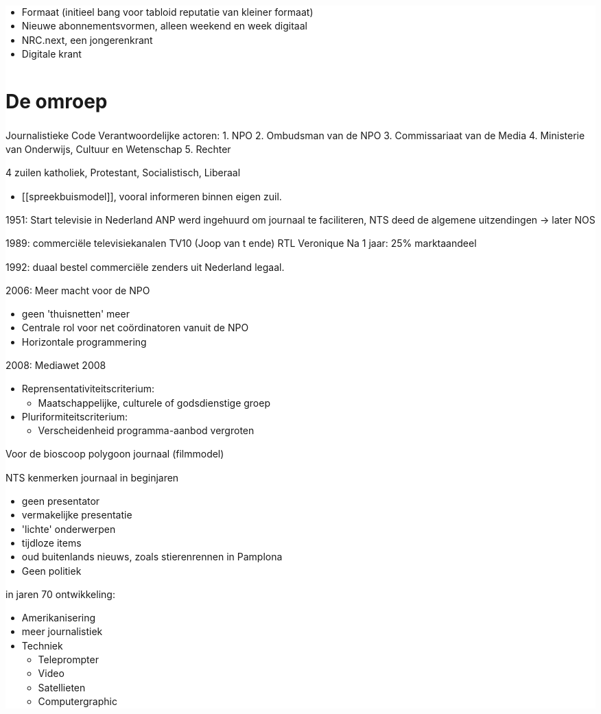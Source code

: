 - Formaat (initieel bang voor tabloid reputatie van kleiner formaat)
- Nieuwe abonnementsvormen, alleen weekend en week digitaal
- NRC.next, een jongerenkrant
- Digitale krant


# De omroep

Journalistieke Code
	Verantwoordelijke actoren:
	1. NPO
	2. Ombudsman van de NPO
	3. Commissariaat van de Media
	4. Ministerie van Onderwijs, Cultuur en Wetenschap
	5. Rechter

4 zuilen
katholiek, Protestant, Socialistisch, Liberaal

- [[spreekbuismodel]], vooral informeren binnen eigen zuil.

1951: Start televisie in Nederland
ANP werd ingehuurd om journaal te faciliteren, NTS deed de algemene uitzendingen -> later NOS

1989: commerciële televisiekanalen
TV10 (Joop van t ende)
RTL Veronique
	Na 1 jaar: 25% marktaandeel

1992: duaal bestel
commerciële zenders uit Nederland legaal.

2006: Meer macht voor de NPO
- geen 'thuisnetten' meer
- Centrale rol voor net coördinatoren vanuit de NPO
- Horizontale programmering

2008: Mediawet 2008
- Reprensentativiteitscriterium:
	- Maatschappelijke, culturele of godsdienstige groep
- Pluriformiteitscriterium:
	- Verscheidenheid programma-aanbod vergroten

Voor de bioscoop polygoon journaal (filmmodel)

NTS kenmerken journaal in beginjaren
- geen presentator
- vermakelijke presentatie
- 'lichte' onderwerpen
- tijdloze items
- oud buitenlands nieuws, zoals stierenrennen in Pamplona
- Geen politiek

in jaren 70 ontwikkeling:
- Amerikanisering
- meer journalistiek
- Techniek
	- Teleprompter
	- Video
	- Satellieten
	- Computergraphic
